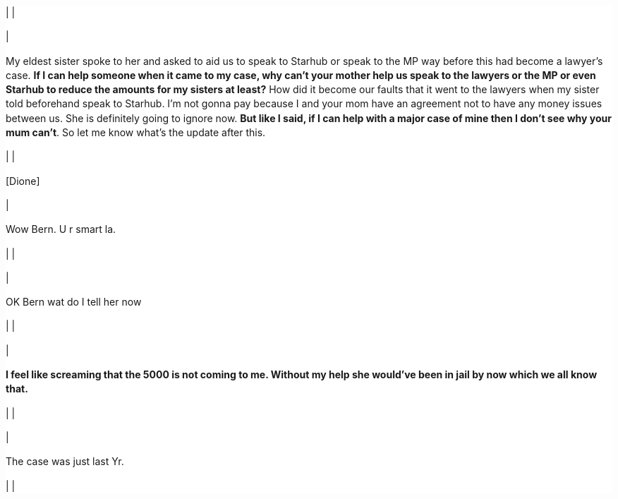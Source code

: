  |
| 

 | 

My eldest sister spoke to her and asked to aid us to speak to Starhub or speak to the MP way before this had become a lawyer’s case. **If I can help someone when it came to my case, why can’t your mother help us speak to the lawyers or the MP or even Starhub to reduce the amounts for my sisters at least?** How did it become our faults that it went to the lawyers when my sister told beforehand speak to Starhub. I’m not gonna pay because I and your mom have an agreement not to have any money issues between us. She is definitely going to ignore now. **But like I said, if I can help with a major case of mine then I don’t see why your mum can’t**. So let me know what’s the update after this.

 |
| 

\[Dione\]

 | 

Wow Bern. U r smart la.

 |
| 

 | 

OK Bern wat do I tell her now

 |
| 

 | 

**I feel like screaming that the 5000 is not coming to me. Without my help she would’ve been in jail by now which we all know that.**

 |
| 

 | 

The case was just last Yr.

 |
| 
